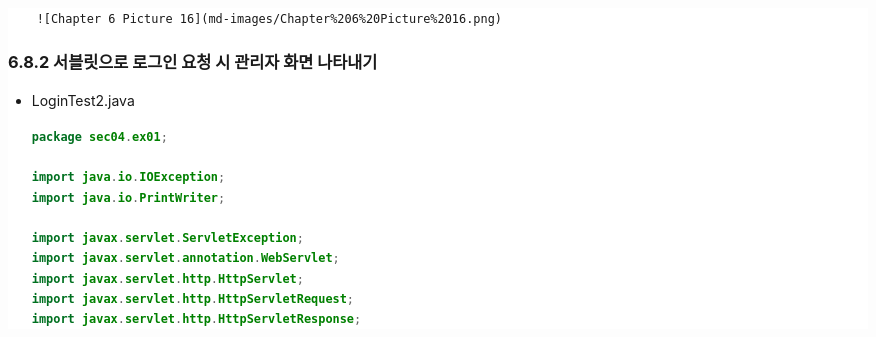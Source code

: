         ![Chapter 6 Picture 16](md-images/Chapter%206%20Picture%2016.png)
        

### 6.8.2 서블릿으로 로그인 요청 시 관리자 화면 나타내기

- LoginTest2.java
  
    ```java
    package sec04.ex01;
    
    import java.io.IOException;
    import java.io.PrintWriter;
    
    import javax.servlet.ServletException;
    import javax.servlet.annotation.WebServlet;
    import javax.servlet.http.HttpServlet;
    import javax.servlet.http.HttpServletRequest;
    import javax.servlet.http.HttpServletResponse;
    